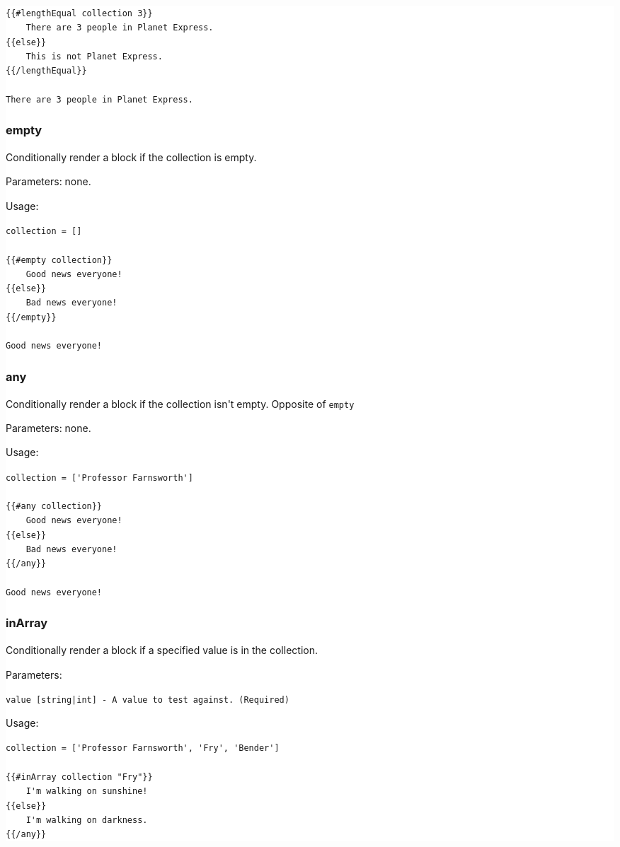     {{#lengthEqual collection 3}}
        There are 3 people in Planet Express.
    {{else}}
        This is not Planet Express.
    {{/lengthEqual}}

    There are 3 people in Planet Express.

### empty

Conditionally render a block if the collection is empty.

Parameters: none.

Usage:

    collection = []

    {{#empty collection}}
        Good news everyone!
    {{else}}
        Bad news everyone!
    {{/empty}}

    Good news everyone!

### any

Conditionally render a block if the collection isn't empty. Opposite of `empty`

Parameters: none.

Usage:

    collection = ['Professor Farnsworth']

    {{#any collection}}
        Good news everyone!
    {{else}}
        Bad news everyone!
    {{/any}}

    Good news everyone!

### inArray

Conditionally render a block if a specified value is in the collection.

Parameters:

    value [string|int] - A value to test against. (Required)

Usage:

    collection = ['Professor Farnsworth', 'Fry', 'Bender']

    {{#inArray collection "Fry"}}
        I'm walking on sunshine!
    {{else}}
        I'm walking on darkness.
    {{/any}}

